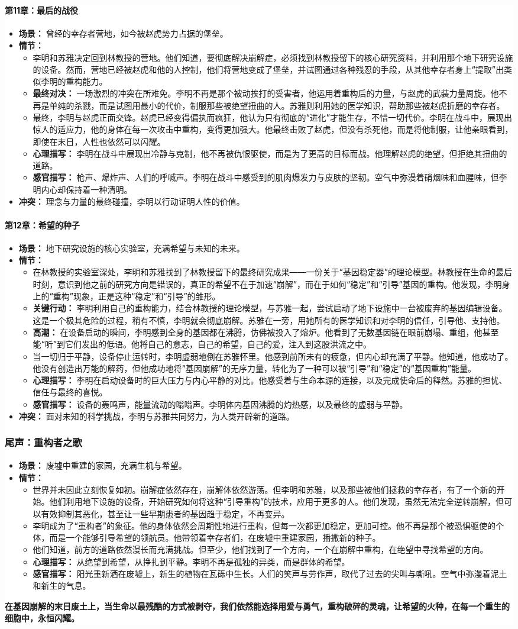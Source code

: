 #### 第11章：最后的战役

*   **场景：** 曾经的幸存者营地，如今被赵虎势力占据的堡垒。
*   **情节：**
    *   李明和苏雅决定回到林教授的营地。他们知道，要彻底解决崩解症，必须找到林教授留下的核心研究资料，并利用那个地下研究设施的设备。然而，营地已经被赵虎和他的人控制，他们将营地变成了堡垒，并试图通过各种残忍的手段，从其他幸存者身上“提取”出类似李明的重构能力。
    *   **最终对决：** 一场激烈的冲突在所难免。李明不再是那个被动挨打的受害者，他运用着重构后的力量，与赵虎的武装力量周旋。他不再是单纯的杀戮，而是试图用最小的代价，制服那些被绝望扭曲的人。苏雅则利用她的医学知识，帮助那些被赵虎折磨的幸存者。
    *   最终，李明与赵虎正面交锋。赵虎已经变得偏执而疯狂，他认为只有彻底的“进化”才能生存，不惜一切代价。李明在战斗中，展现出惊人的适应力，他的身体在每一次攻击中重构，变得更加强大。他最终击败了赵虎，但没有杀死他，而是将他制服，让他亲眼看到，即使在末日，人性也依然可以闪耀。
    *   **心理描写：** 李明在战斗中展现出冷静与克制，他不再被仇恨驱使，而是为了更高的目标而战。他理解赵虎的绝望，但拒绝其扭曲的道路。
    *   **感官描写：** 枪声、爆炸声、人们的呼喊声。李明在战斗中感受到的肌肉爆发力与皮肤的坚韧。空气中弥漫着硝烟味和血腥味，但李明内心却保持着一种清明。
*   **冲突：** 理念与力量的最终碰撞，李明以行动证明人性的价值。

#### 第12章：希望的种子

*   **场景：** 地下研究设施的核心实验室，充满希望与未知的未来。
*   **情节：**
    *   在林教授的实验室深处，李明和苏雅找到了林教授留下的最终研究成果——一份关于“基因稳定器”的理论模型。林教授在生命的最后时刻，意识到他之前的研究方向是错误的，真正的希望不在于加速“崩解”，而在于如何“稳定”和“引导”基因的重构。他发现，李明身上的“重构”现象，正是这种“稳定”和“引导”的雏形。
    *   **关键行动：** 李明利用自己的重构能力，结合林教授的理论模型，与苏雅一起，尝试启动了地下设施中一台被废弃的基因编辑设备。这是一个极其危险的过程，稍有不慎，李明就会彻底崩解。苏雅在一旁，用她所有的医学知识和对李明的信任，引导他、支持他。
    *   **高潮：** 在设备启动的瞬间，李明感到全身的基因都在沸腾，仿佛被投入了熔炉。他看到了无数基因链在眼前崩塌、重组，他甚至能“听”到它们发出的低语。他将自己的意志，自己的希望，自己的爱，注入到这股洪流之中。
    *   当一切归于平静，设备停止运转时，李明虚弱地倒在苏雅怀里。他感到前所未有的疲惫，但内心却充满了平静。他知道，他成功了。他没有创造出万能的解药，但他成功地将“基因崩解”的无序力量，转化为了一种可以被“引导”和“稳定”的“基因重构”能量。
    *   **心理描写：** 李明在启动设备时的巨大压力与内心平静的对比。他感受着与生命本源的连接，以及完成使命后的释然。苏雅的担忧、信任与最终的喜悦。
    *   **感官描写：** 设备的轰鸣声，能量流动的嗡嗡声。李明体内基因沸腾的灼热感，以及最终的虚弱与平静。
*   **冲突：** 面对未知的科学挑战，李明与苏雅共同努力，为人类开辟新的道路。

### 尾声：重构者之歌

*   **场景：** 废墟中重建的家园，充满生机与希望。
*   **情节：**
    *   世界并未因此立刻恢复如初。崩解症依然存在，崩解体依然游荡。但李明和苏雅，以及那些被他们拯救的幸存者，有了一个新的开始。他们利用地下设施的设备，开始研究如何将这种“引导重构”的技术，应用于更多的人。他们发现，虽然无法完全逆转崩解，但可以有效抑制其恶化，甚至让一些早期患者的基因趋于稳定，不再变异。
    *   李明成为了“重构者”的象征。他的身体依然会周期性地进行重构，但每一次都更加稳定，更加可控。他不再是那个被恐惧驱使的个体，而是一个能够引导希望的领航员。他带领着幸存者们，在废墟中重建家园，播撒新的种子。
    *   他们知道，前方的道路依然漫长而充满挑战。但至少，他们找到了一个方向，一个在崩解中重构，在绝望中寻找希望的方向。
    *   **心理描写：** 从绝望到希望，从挣扎到平静。李明不再是孤独的异类，而是群体的希望。
    *   **感官描写：** 阳光重新洒在废墟上，新生的植物在瓦砾中生长。人们的笑声与劳作声，取代了过去的尖叫与嘶吼。空气中弥漫着泥土和新生的气息。

**在基因崩解的末日废土上，当生命以最残酷的方式被剥夺，我们依然能选择用爱与勇气，重构破碎的灵魂，让希望的火种，在每一个重生的细胞中，永恒闪耀。**